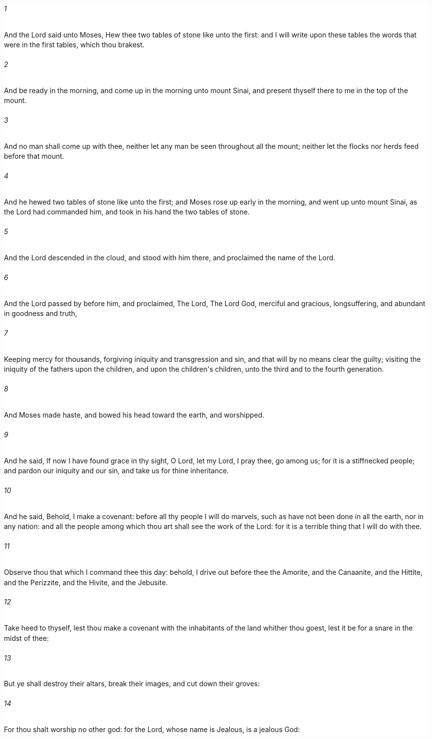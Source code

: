 ###### 1
And the Lord said unto Moses, Hew thee two tables of stone like unto the first: and I will write upon these tables the words that were in the first tables, which thou brakest.

###### 2
And be ready in the morning, and come up in the morning unto mount Sinai, and present thyself there to me in the top of the mount.

###### 3
And no man shall come up with thee, neither let any man be seen throughout all the mount; neither let the flocks nor herds feed before that mount.

###### 4
And he hewed two tables of stone like unto the first; and Moses rose up early in the morning, and went up unto mount Sinai, as the Lord had commanded him, and took in his hand the two tables of stone.

###### 5
And the Lord descended in the cloud, and stood with him there, and proclaimed the name of the Lord.

###### 6
And the Lord passed by before him, and proclaimed, The Lord, The Lord God, merciful and gracious, longsuffering, and abundant in goodness and truth,

###### 7
Keeping mercy for thousands, forgiving iniquity and transgression and sin, and that will by no means clear the guilty; visiting the iniquity of the fathers upon the children, and upon the children's children, unto the third and to the fourth generation.

###### 8
And Moses made haste, and bowed his head toward the earth, and worshipped.

###### 9
And he said, If now I have found grace in thy sight, O Lord, let my Lord, I pray thee, go among us; for it is a stiffnecked people; and pardon our iniquity and our sin, and take us for thine inheritance.

###### 10
And he said, Behold, I make a covenant: before all thy people I will do marvels, such as have not been done in all the earth, nor in any nation: and all the people among which thou art shall see the work of the Lord: for it is a terrible thing that I will do with thee.

###### 11
Observe thou that which I command thee this day: behold, I drive out before thee the Amorite, and the Canaanite, and the Hittite, and the Perizzite, and the Hivite, and the Jebusite.

###### 12
Take heed to thyself, lest thou make a covenant with the inhabitants of the land whither thou goest, lest it be for a snare in the midst of thee:

###### 13
But ye shall destroy their altars, break their images, and cut down their groves:

###### 14
For thou shalt worship no other god: for the Lord, whose name is Jealous, is a jealous God:
